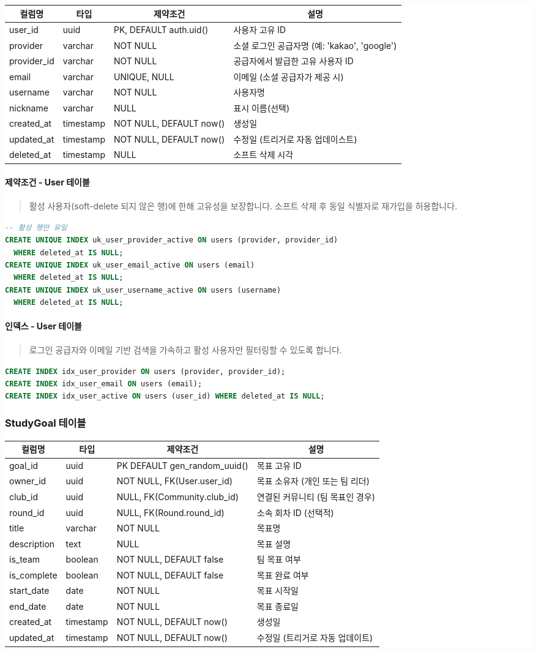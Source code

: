 | 컬럼명      | 타입      | 제약조건                | 설명                                         |
| ----------- | --------- | ----------------------- | -------------------------------------------- |
| user_id     | uuid      | PK, DEFAULT auth.uid()  | 사용자 고유 ID                               |
| provider    | varchar   | NOT NULL                | 소셜 로그인 공급자명 (예: 'kakao', 'google') |
| provider_id | varchar   | NOT NULL                | 공급자에서 발급한 고유 사용자 ID             |
| email       | varchar   | UNIQUE, NULL            | 이메일 (소셜 공급자가 제공 시)               |
| username    | varchar   | NOT NULL                | 사용자명                                     |
| nickname    | varchar   | NULL                    | 표시 이름(선택)                              |
| created_at  | timestamp | NOT NULL, DEFAULT now() | 생성일                                       |
| updated_at  | timestamp | NOT NULL, DEFAULT now() | 수정일 (트리거로 자동 업데이스트)            |
| deleted_at  | timestamp | NULL                    | 소프트 삭제 시각                             |

#### 제약조건 - User 테이블

> 활성 사용자(soft-delete 되지 않은 행)에 한해 고유성을 보장합니다. 소프트 삭제 후 동일 식별자로 재가입을 허용합니다.

```sql
-- 활성 행만 유일
CREATE UNIQUE INDEX uk_user_provider_active ON users (provider, provider_id)
  WHERE deleted_at IS NULL;
CREATE UNIQUE INDEX uk_user_email_active ON users (email)
  WHERE deleted_at IS NULL;
CREATE UNIQUE INDEX uk_user_username_active ON users (username)
  WHERE deleted_at IS NULL;
```

#### 인덱스 - User 테이블

> 로그인 공급자와 이메일 기반 검색을 가속하고 활성 사용자만 필터링할 수 있도록 합니다.

```sql
CREATE INDEX idx_user_provider ON users (provider, provider_id);
CREATE INDEX idx_user_email ON users (email);
CREATE INDEX idx_user_active ON users (user_id) WHERE deleted_at IS NULL;
```

### StudyGoal 테이블

| 컬럼명      | 타입      | 제약조건                     | 설명                             |
| ----------- | --------- | ---------------------------- | -------------------------------- |
| goal_id     | uuid      | PK DEFAULT gen_random_uuid() | 목표 고유 ID                     |
| owner_id    | uuid      | NOT NULL, FK(User.user_id)   | 목표 소유자 (개인 또는 팀 리더)  |
| club_id     | uuid      | NULL, FK(Community.club_id)  | 연결된 커뮤니티 (팀 목표인 경우) |
| round_id    | uuid      | NULL, FK(Round.round_id)     | 소속 회차 ID (선택적)            |
| title       | varchar   | NOT NULL                     | 목표명                           |
| description | text      | NULL                         | 목표 설명                        |
| is_team     | boolean   | NOT NULL, DEFAULT false      | 팀 목표 여부                     |
| is_complete | boolean   | NOT NULL, DEFAULT false      | 목표 완료 여부                   |
| start_date  | date      | NOT NULL                     | 목표 시작일                      |
| end_date    | date      | NOT NULL                     | 목표 종료일                      |
| created_at  | timestamp | NOT NULL, DEFAULT now()      | 생성일                           |
| updated_at  | timestamp | NOT NULL, DEFAULT now()      | 수정일 (트리거로 자동 업데이트)  |
